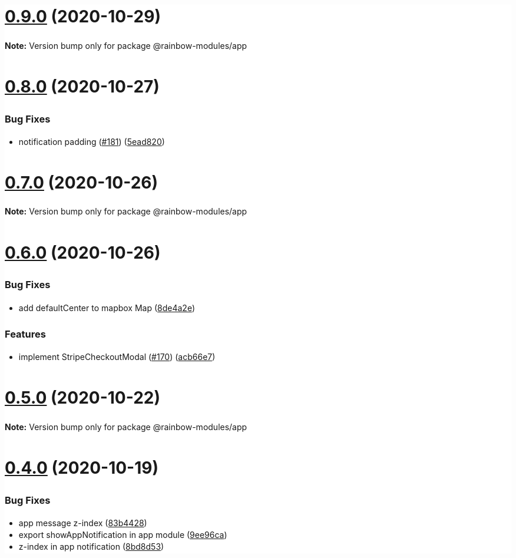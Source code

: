 # [0.9.0](https://github.com/nexxtway/rainbow-modules/compare/v0.8.0...v0.9.0) (2020-10-29)

**Note:** Version bump only for package @rainbow-modules/app

# [0.8.0](https://github.com/nexxtway/rainbow-modules/compare/v0.7.1...v0.8.0) (2020-10-27)

### Bug Fixes

-   notification padding ([#181](https://github.com/nexxtway/rainbow-modules/issues/181)) ([5ead820](https://github.com/nexxtway/rainbow-modules/commit/5ead820fd27b51038ab7b0e709bd0cde0f0397c1))

# [0.7.0](https://github.com/nexxtway/rainbow-modules/compare/v0.6.0...v0.7.0) (2020-10-26)

**Note:** Version bump only for package @rainbow-modules/app

# [0.6.0](https://github.com/nexxtway/rainbow-modules/compare/v0.4.0...v0.6.0) (2020-10-26)

### Bug Fixes

-   add defaultCenter to mapbox Map ([8de4a2e](https://github.com/nexxtway/rainbow-modules/commit/8de4a2e50bfb6cc8d8d159c3fa2839f41046ffc5))

### Features

-   implement StripeCheckoutModal ([#170](https://github.com/nexxtway/rainbow-modules/issues/170)) ([acb66e7](https://github.com/nexxtway/rainbow-modules/commit/acb66e7965d642c1d5228eabfeffe67d4656a931))

# [0.5.0](https://github.com/nexxtway/rainbow-modules/compare/v0.4.0...v0.5.0) (2020-10-22)

**Note:** Version bump only for package @rainbow-modules/app

# [0.4.0](https://github.com/nexxtway/rainbow-modules/compare/v0.3.2...v0.4.0) (2020-10-19)

### Bug Fixes

-   app message z-index ([83b4428](https://github.com/nexxtway/rainbow-modules/commit/83b44281bd50ce1435c1389f369880996f0bdd3a))
-   export showAppNotification in app module ([9ee96ca](https://github.com/nexxtway/rainbow-modules/commit/9ee96cae1c108d2e37e85ebdcd69ea2b10a63499))
-   z-index in app notification ([8bd8d53](https://github.com/nexxtway/rainbow-modules/commit/8bd8d53393995782cd08af4b5edaafac33a5080a))
